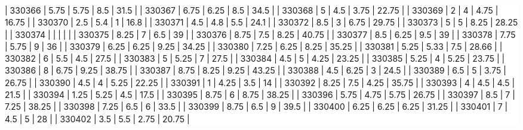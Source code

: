 | 330366 | 5.75 | 5.75 | 8.5  | 31.5  |
| 330367 | 6.75 | 6.25 | 8.5  | 34.5  |
| 330368 | 5    | 4.5  | 3.75 | 22.75 |
| 330369 | 2    | 4    | 4.75 | 16.75 |
| 330370 | 2.5  | 5.4  | 1    | 16.8  |
| 330371 | 4.5  | 4.8  | 5.5  | 24.1  |
| 330372 | 8.5  | 3    | 6.75 | 29.75 |
| 330373 | 5    | 5    | 8.25 | 28.25 |
| 330374 |      |      |      |       |
| 330375 | 8.25 | 7    | 6.5  | 39    |
| 330376 | 8.75 | 7.5  | 8.25 | 40.75 |
| 330377 | 8.5  | 6.25 | 9.5  | 39    |
| 330378 | 7.75 | 5.75 | 9    | 36    |
| 330379 | 6.25 | 6.25 | 9.25 | 34.25 |
| 330380 | 7.25 | 6.25 | 8.25 | 35.25 |
| 330381 | 5.25 | 5.33 | 7.5  | 28.66 |
| 330382 | 6    | 5.5  | 4.5  | 27.5  |
| 330383 | 5    | 5.25 | 7    | 27.5  |
| 330384 | 4.5  | 5    | 4.25 | 23.25 |
| 330385 | 5.25 | 4    | 5.25 | 23.75 |
| 330386 | 8    | 6.75 | 9.25 | 38.75 |
| 330387 | 8.75 | 8.25 | 9.25 | 43.25 |
| 330388 | 4.5  | 6.25 | 3    | 24.5  |
| 330389 | 6.5  | 5    | 3.75 | 26.75 |
| 330390 | 4.5  | 4    | 5.25 | 22.25 |
| 330391 | 1    | 4.25 | 3.5  | 14    |
| 330392 | 8.25 | 7.5  | 4.25 | 35.75 |
| 330393 | 4    | 4.5  | 4.5  | 21.5  |
| 330394 | 1.25 | 5.25 | 4.5  | 17.5  |
| 330395 | 8.75 | 6    | 8.75 | 38.25 |
| 330396 | 5.75 | 4.75 | 5.75 | 26.75 |
| 330397 | 8.5  | 7    | 7.25 | 38.25 |
| 330398 | 7.25 | 6.5  | 6    | 33.5  |
| 330399 | 8.75 | 6.5  | 9    | 39.5  |
| 330400 | 6.25 | 6.25 | 6.25 | 31.25 |
| 330401 | 7    | 4.5  | 5    | 28    |
| 330402 | 3.5  | 5.5  | 2.75 | 20.75 |